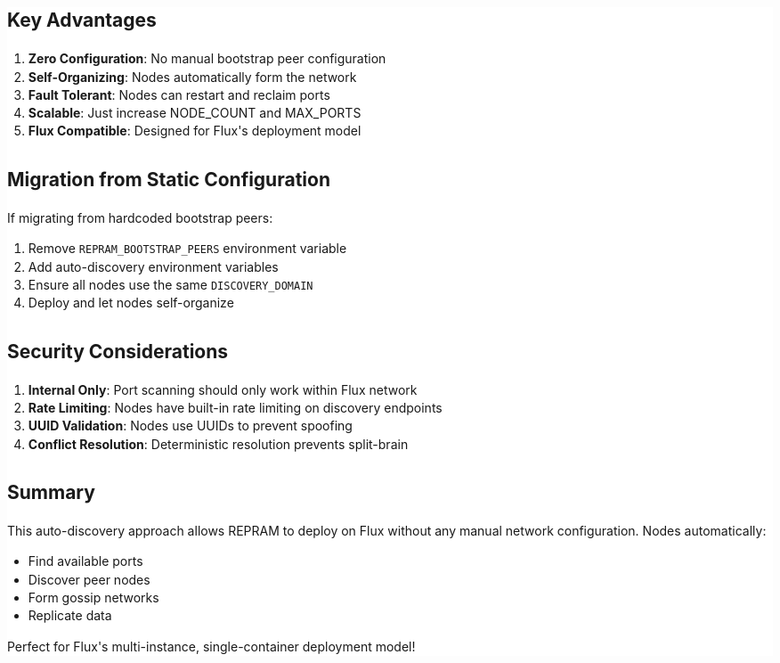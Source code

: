 ## Key Advantages

1. **Zero Configuration**: No manual bootstrap peer configuration
2. **Self-Organizing**: Nodes automatically form the network
3. **Fault Tolerant**: Nodes can restart and reclaim ports
4. **Scalable**: Just increase NODE_COUNT and MAX_PORTS
5. **Flux Compatible**: Designed for Flux's deployment model

## Migration from Static Configuration

If migrating from hardcoded bootstrap peers:

1. Remove `REPRAM_BOOTSTRAP_PEERS` environment variable
2. Add auto-discovery environment variables
3. Ensure all nodes use the same `DISCOVERY_DOMAIN`
4. Deploy and let nodes self-organize

## Security Considerations

1. **Internal Only**: Port scanning should only work within Flux network
2. **Rate Limiting**: Nodes have built-in rate limiting on discovery endpoints
3. **UUID Validation**: Nodes use UUIDs to prevent spoofing
4. **Conflict Resolution**: Deterministic resolution prevents split-brain

## Summary

This auto-discovery approach allows REPRAM to deploy on Flux without any manual network configuration. Nodes automatically:
- Find available ports
- Discover peer nodes  
- Form gossip networks
- Replicate data

Perfect for Flux's multi-instance, single-container deployment model!